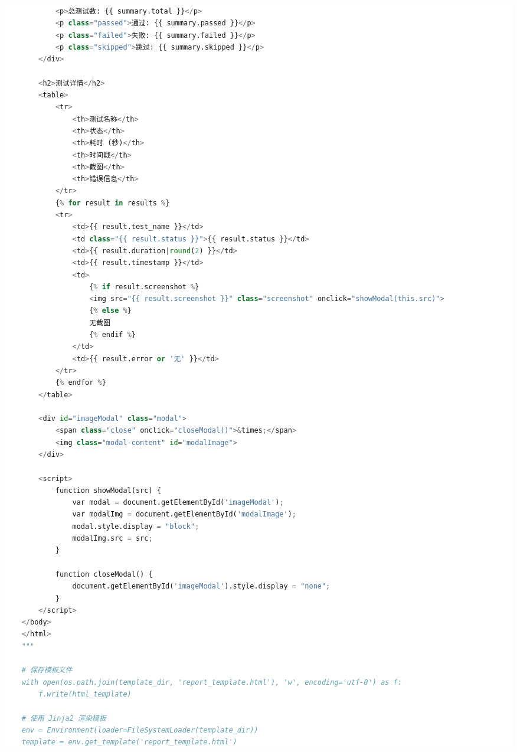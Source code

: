 ```python:e:\MyProjects\e2e_test_framework\custom_reporting.py
            <p>总测试数: {{ summary.total }}</p>
            <p class="passed">通过: {{ summary.passed }}</p>
            <p class="failed">失败: {{ summary.failed }}</p>
            <p class="skipped">跳过: {{ summary.skipped }}</p>
        </div>
        
        <h2>测试详情</h2>
        <table>
            <tr>
                <th>测试名称</th>
                <th>状态</th>
                <th>耗时 (秒)</th>
                <th>时间戳</th>
                <th>截图</th>
                <th>错误信息</th>
            </tr>
            {% for result in results %}
            <tr>
                <td>{{ result.test_name }}</td>
                <td class="{{ result.status }}">{{ result.status }}</td>
                <td>{{ result.duration|round(2) }}</td>
                <td>{{ result.timestamp }}</td>
                <td>
                    {% if result.screenshot %}
                    <img src="{{ result.screenshot }}" class="screenshot" onclick="showModal(this.src)">
                    {% else %}
                    无截图
                    {% endif %}
                </td>
                <td>{{ result.error or '无' }}</td>
            </tr>
            {% endfor %}
        </table>
        
        <div id="imageModal" class="modal">
            <span class="close" onclick="closeModal()">&times;</span>
            <img class="modal-content" id="modalImage">
        </div>
        
        <script>
            function showModal(src) {
                var modal = document.getElementById('imageModal');
                var modalImg = document.getElementById('modalImage');
                modal.style.display = "block";
                modalImg.src = src;
            }
            
            function closeModal() {
                document.getElementById('imageModal').style.display = "none";
            }
        </script>
    </body>
    </html>
    """
    
    # 保存模板文件
    with open(os.path.join(template_dir, 'report_template.html'), 'w', encoding='utf-8') as f:
        f.write(html_template)
    
    # 使用 Jinja2 渲染模板
    env = Environment(loader=FileSystemLoader(template_dir))
    template = env.get_template('report_template.html')
```